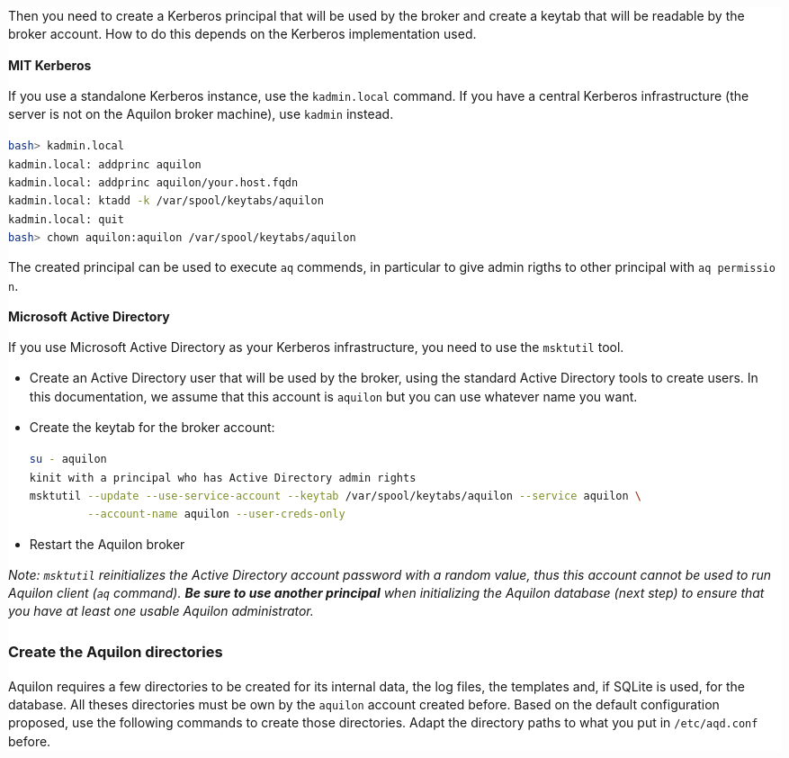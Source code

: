 Then you need to create a Kerberos principal that will be used by the broker and create a
keytab that will be readable by the broker account. How to do this depends on the Kerberos
implementation used.

__MIT Kerberos__

If you use a standalone Kerberos instance, use the `kadmin.local` command. If you have
a central Kerberos infrastructure (the server is not on the Aquilon broker machine), use
`kadmin` instead.

```bash
bash> kadmin.local
kadmin.local: addprinc aquilon
kadmin.local: addprinc aquilon/your.host.fqdn
kadmin.local: ktadd -k /var/spool/keytabs/aquilon
kadmin.local: quit
bash> chown aquilon:aquilon /var/spool/keytabs/aquilon
```

The created principal can be used to execute `aq` commends, in particular to give admin rigths to
other principal with `aq permission`.

__Microsoft Active Directory__

If you use Microsoft Active Directory as your Kerberos infrastructure, you need to use the `msktutil`
tool.

* Create an Active Directory user that will be used by the broker, using the standard Active Directory tools
to create users. In this documentation, we assume that this account is `aquilon` but you can use whatever
name you want.

* Create the keytab for the broker account:

    ```bash
    su - aquilon
    kinit with a principal who has Active Directory admin rights
    msktutil --update --use-service-account --keytab /var/spool/keytabs/aquilon --service aquilon \
             --account-name aquilon --user-creds-only
    ```

* Restart the Aquilon broker

*Note: `msktutil` reinitializes the Active Directory account password with a random value, thus this account
cannot be used to run Aquilon client (`aq` command). **Be sure to use another principal** when initializing
the Aquilon database (next step) to ensure that you have at least one usable Aquilon administrator.*

### Create the Aquilon directories

Aquilon requires a few directories to be created for its internal data, the log files, the templates and, if
SQLite is used, for the database. All theses directories must be own by the `aquilon` account created before.
Based on the default configuration proposed, use the following commands to create those directories. Adapt
the directory paths to what you put in `/etc/aqd.conf` before.
